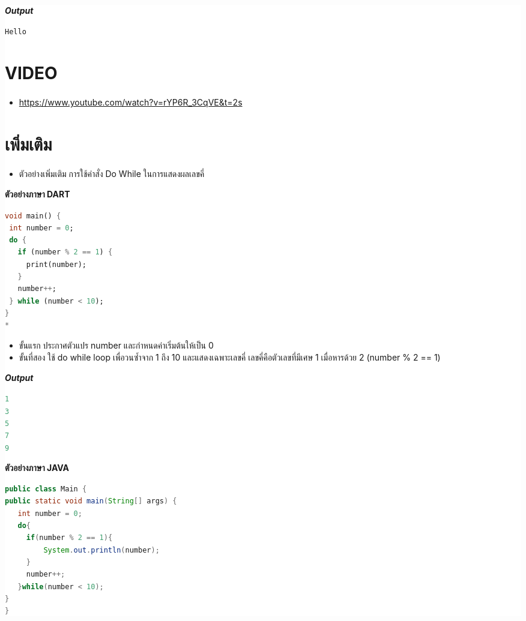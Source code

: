 ***Output***
 ```dart
Hello
```

# **VIDEO**
* https://www.youtube.com/watch?v=rYP6R_3CqVE&t=2s

# เพิ่มเติม

* ตัวอย่างเพิ่มเติม การใช้คำสั่ง Do While ในการแสดงผลเลขคี่
  
**ตัวอย่างภาษา DART**
 ```dart
void main() {
  int number = 0;
  do {
    if (number % 2 == 1) {
      print(number);
    }
    number++;
  } while (number < 10);
}
*
```

* ขั้นแรก ประกาศตัวแปร number และกำหนดค่าเริ่มต้นให้เป็น 0
* ขั้นที่สอง ใช้ do while loop เพื่อวนซ้ำจาก 1 ถึง 10 และแสดงเฉพาะเลขคี่ เลขคี่คือตัวเลขที่มีเศษ 1 เมื่อหารด้วย 2 (number % 2 == 1)

***Output***
 ```dart
1
3
5
7
9
```

**ตัวอย่างภาษา JAVA**
 ```Java
public class Main {    
public static void main(String[] args) {    
    int number = 0;    
    do{
      if(number % 2 == 1){
          System.out.println(number);
      }
      number++;            
    }while(number < 10);      
}    
}    
 ```
